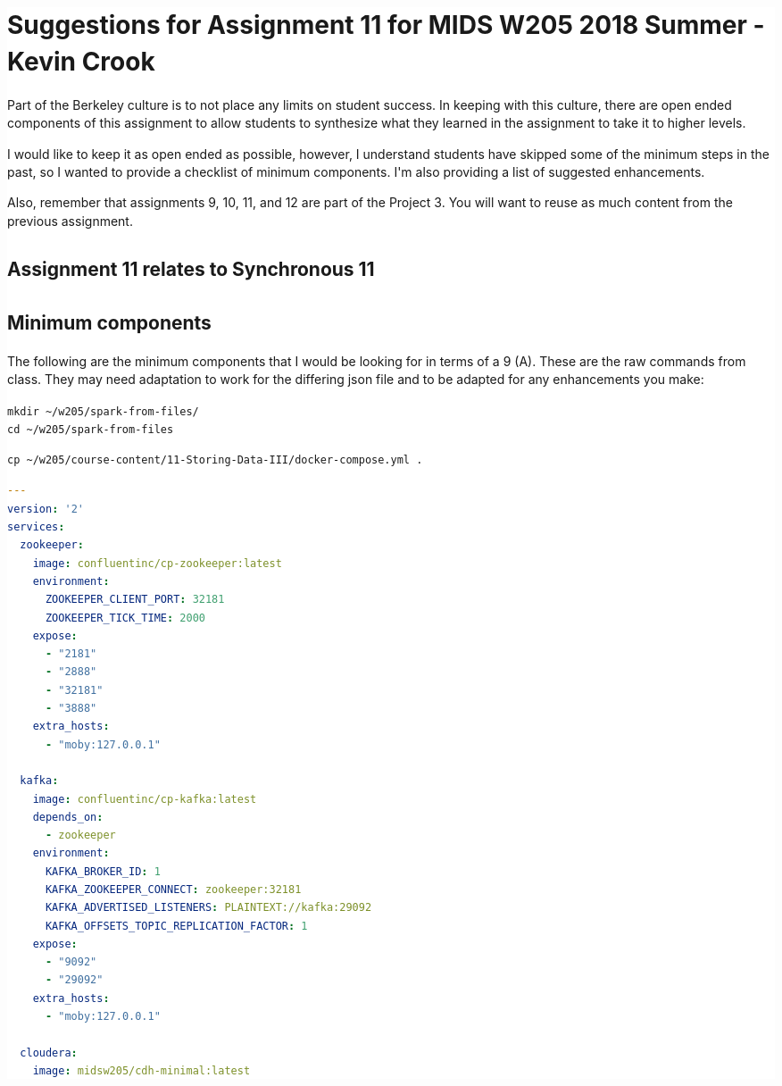# Suggestions for Assignment 11 for MIDS W205 2018 Summer - Kevin Crook

Part of the Berkeley culture is to not place any limits on student success.  In keeping with this culture, there are open ended components of this assignment to allow students to synthesize what they learned in the assignment to take it to higher levels.  

I would like to keep it as open ended as possible, however, I understand students have skipped some of the minimum steps in the past, so I wanted to provide a checklist of minimum components. I'm also providing a list of suggested enhancements.

Also, remember that assignments 9, 10, 11, and 12 are part of the Project 3.  You will want to reuse as much content from the previous assignment.  

## Assignment 11 relates to Synchronous 11

## Minimum components

The following are the minimum components that I would be looking for in terms of a 9 (A).  These are the raw commands from class.  They may need adaptation to work for the differing json file and to be adapted for any enhancements you make:


```
mkdir ~/w205/spark-from-files/
cd ~/w205/spark-from-files
``` 
```
cp ~/w205/course-content/11-Storing-Data-III/docker-compose.yml .
```
```yml
---
version: '2'
services:
  zookeeper:
    image: confluentinc/cp-zookeeper:latest
    environment:
      ZOOKEEPER_CLIENT_PORT: 32181
      ZOOKEEPER_TICK_TIME: 2000
    expose:
      - "2181"
      - "2888"
      - "32181"
      - "3888"
    extra_hosts:
      - "moby:127.0.0.1"

  kafka:
    image: confluentinc/cp-kafka:latest
    depends_on:
      - zookeeper
    environment:
      KAFKA_BROKER_ID: 1
      KAFKA_ZOOKEEPER_CONNECT: zookeeper:32181
      KAFKA_ADVERTISED_LISTENERS: PLAINTEXT://kafka:29092
      KAFKA_OFFSETS_TOPIC_REPLICATION_FACTOR: 1
    expose:
      - "9092"
      - "29092"
    extra_hosts:
      - "moby:127.0.0.1"

  cloudera:
    image: midsw205/cdh-minimal:latest
```